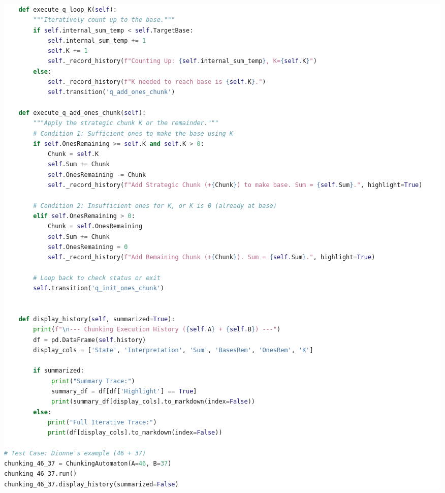 ```python
    def execute_q_loop_K(self):
        """Iteratively count up to the base."""
        if self.internal_sum_temp < self.TargetBase:
            self.internal_sum_temp += 1
            self.K += 1
            self._record_history(f"Counting Up: {self.internal_sum_temp}, K={self.K}")
        else:
            self._record_history(f"K needed to reach base is {self.K}.")
            self.transition('q_add_ones_chunk')

    def execute_q_add_ones_chunk(self):
        """Apply the strategic chunk K or the remainder."""
        # Condition 1: Sufficient ones to make the base using K
        if self.OnesRemaining >= self.K and self.K > 0:
            Chunk = self.K
            self.Sum += Chunk
            self.OnesRemaining -= Chunk
            self._record_history(f"Add Strategic Chunk (+{Chunk}) to make base. Sum = {self.Sum}.", highlight=True)
            
        # Condition 2: Insufficient ones for K, or K is 0 (already at base)
        elif self.OnesRemaining > 0:
            Chunk = self.OnesRemaining
            self.Sum += Chunk
            self.OnesRemaining = 0
            self._record_history(f"Add Remaining Chunk (+{Chunk}). Sum = {self.Sum}.", highlight=True)
        
        # Loop back to check status or exit
        self.transition('q_init_ones_chunk')


    def display_history(self, summarized=True):
        print(f"\n--- Chunking Execution History ({self.A} + {self.B}) ---")
        df = pd.DataFrame(self.history)
        display_cols = ['State', 'Interpretation', 'Sum', 'BasesRem', 'OnesRem', 'K']

        if summarized:
             print("Summary Trace:")
             summary_df = df[df['Highlight'] == True]
             print(summary_df[display_cols].to_markdown(index=False))
        else:
            print("Full Iterative Trace:")
            print(df[display_cols].to_markdown(index=False))

# Test Case: Dionne's example (46 + 37)
chunking_46_37 = ChunkingAutomaton(A=46, B=37)
chunking_46_37.run()
chunking_46_37.display_history(summarized=False)
```
